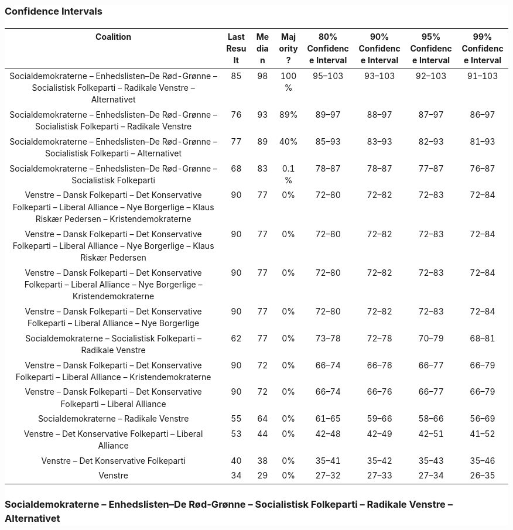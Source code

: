 ### Confidence Intervals

| Coalition | Last Result | Median | Majority? | 80% Confidence Interval | 90% Confidence Interval | 95% Confidence Interval | 99% Confidence Interval |
|:---------:|:-----------:|:------:|:---------:|:-----------------------:|:-----------------------:|:-----------------------:|:-----------------------:|
| Socialdemokraterne – Enhedslisten–De Rød-Grønne – Socialistisk Folkeparti – Radikale Venstre – Alternativet | 85 | 98 | 100% | 95–103 | 93–103 | 92–103 | 91–103 |
| Socialdemokraterne – Enhedslisten–De Rød-Grønne – Socialistisk Folkeparti – Radikale Venstre | 76 | 93 | 89% | 89–97 | 88–97 | 87–97 | 86–97 |
| Socialdemokraterne – Enhedslisten–De Rød-Grønne – Socialistisk Folkeparti – Alternativet | 77 | 89 | 40% | 85–93 | 83–93 | 82–93 | 81–93 |
| Socialdemokraterne – Enhedslisten–De Rød-Grønne – Socialistisk Folkeparti | 68 | 83 | 0.1% | 78–87 | 78–87 | 77–87 | 76–87 |
| Venstre – Dansk Folkeparti – Det Konservative Folkeparti – Liberal Alliance – Nye Borgerlige – Klaus Riskær Pedersen – Kristendemokraterne | 90 | 77 | 0% | 72–80 | 72–82 | 72–83 | 72–84 |
| Venstre – Dansk Folkeparti – Det Konservative Folkeparti – Liberal Alliance – Nye Borgerlige – Klaus Riskær Pedersen | 90 | 77 | 0% | 72–80 | 72–82 | 72–83 | 72–84 |
| Venstre – Dansk Folkeparti – Det Konservative Folkeparti – Liberal Alliance – Nye Borgerlige – Kristendemokraterne | 90 | 77 | 0% | 72–80 | 72–82 | 72–83 | 72–84 |
| Venstre – Dansk Folkeparti – Det Konservative Folkeparti – Liberal Alliance – Nye Borgerlige | 90 | 77 | 0% | 72–80 | 72–82 | 72–83 | 72–84 |
| Socialdemokraterne – Socialistisk Folkeparti – Radikale Venstre | 62 | 77 | 0% | 73–78 | 72–78 | 70–79 | 68–81 |
| Venstre – Dansk Folkeparti – Det Konservative Folkeparti – Liberal Alliance – Kristendemokraterne | 90 | 72 | 0% | 66–74 | 66–76 | 66–77 | 66–79 |
| Venstre – Dansk Folkeparti – Det Konservative Folkeparti – Liberal Alliance | 90 | 72 | 0% | 66–74 | 66–76 | 66–77 | 66–79 |
| Socialdemokraterne – Radikale Venstre | 55 | 64 | 0% | 61–65 | 59–66 | 58–66 | 56–69 |
| Venstre – Det Konservative Folkeparti – Liberal Alliance | 53 | 44 | 0% | 42–48 | 42–49 | 42–51 | 41–52 |
| Venstre – Det Konservative Folkeparti | 40 | 38 | 0% | 35–41 | 35–42 | 35–43 | 35–46 |
| Venstre | 34 | 29 | 0% | 27–32 | 27–33 | 27–34 | 26–35 |

### Socialdemokraterne – Enhedslisten–De Rød-Grønne – Socialistisk Folkeparti – Radikale Venstre – Alternativet
